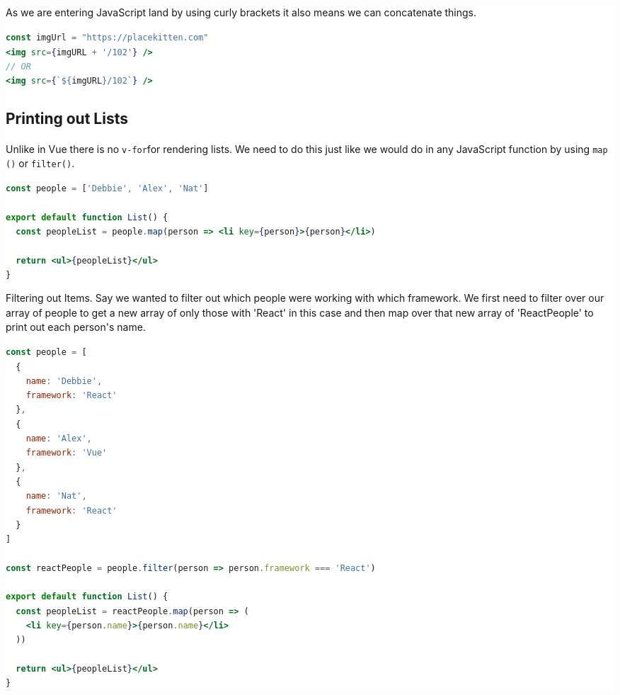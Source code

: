 As we are entering JavaScript land by using curly brackets it also means we can concatenate things.

```jsx
const imgUrl = "https://placekitten.com"
<img src={imgURL + '/102'} />
// OR
<img src={`${imgURL}/102`} />
```

## Printing out Lists

Unlike in Vue there is no `v-for`for rendering lists. We need to do this just like we would do in any JavaScript function by using `map()` or `filter()`.

```jsx
const people = ['Debbie', 'Alex', 'Nat']

export default function List() {
  const peopleList = people.map(person => <li key={person}>{person}</li>)

  return <ul>{peopleList}</ul>
}
```

Filtering out Items. Say we wanted to filter out which people were working with which framework. We first need to filter over our array of people to get a new array of only those with 'React' in this case and then map over that new array of 'ReactPeople' to print out each person's name.

```jsx
const people = [
  {
    name: 'Debbie',
    framework: 'React'
  },
  {
    name: 'Alex',
    framework: 'Vue'
  },
  {
    name: 'Nat',
    framework: 'React'
  }
]

const reactPeople = people.filter(person => person.framework === 'React')

export default function List() {
  const peopleList = reactPeople.map(person => (
    <li key={person.name}>{person.name}</li>
  ))

  return <ul>{peopleList}</ul>
}
```

